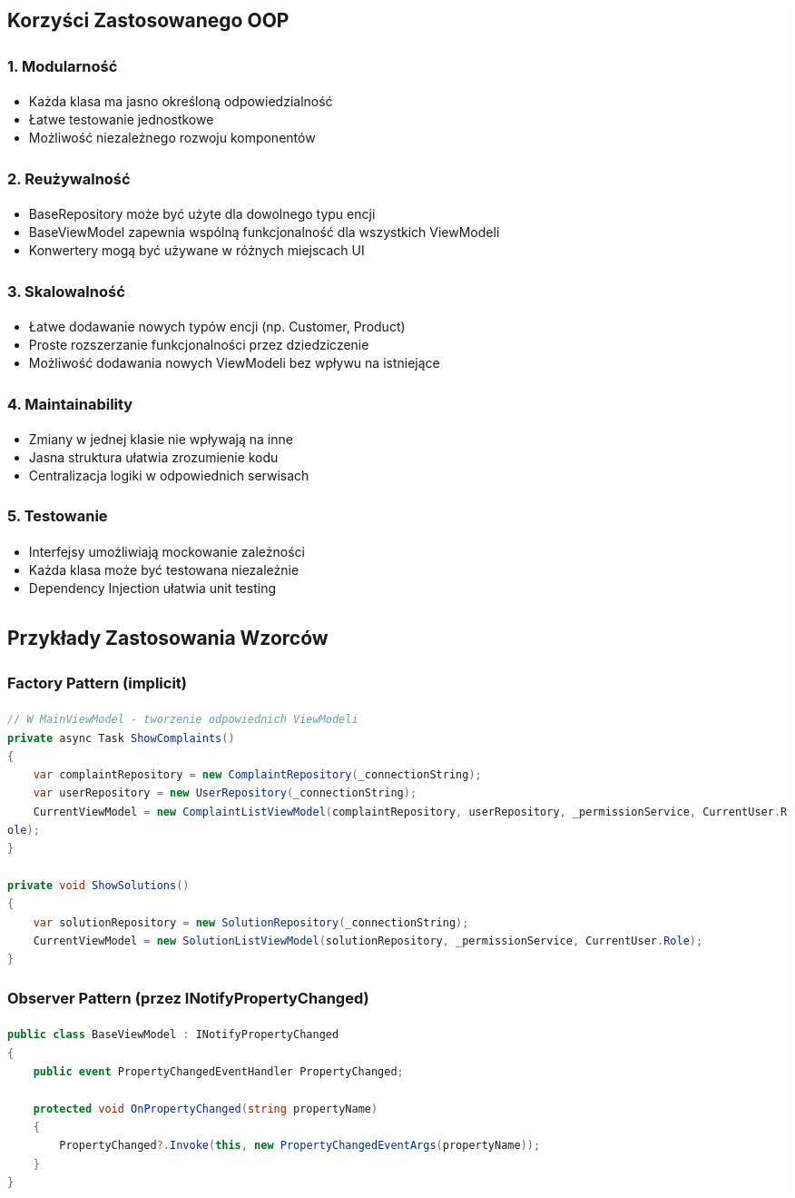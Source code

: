 ## Korzyści Zastosowanego OOP

### 1. **Modularność**
- Każda klasa ma jasno określoną odpowiedzialność
- Łatwe testowanie jednostkowe
- Możliwość niezależnego rozwoju komponentów

### 2. **Reużywalność**
- BaseRepository może być użyte dla dowolnego typu encji
- BaseViewModel zapewnia wspólną funkcjonalność dla wszystkich ViewModeli
- Konwertery mogą być używane w różnych miejscach UI

### 3. **Skalowalność**
- Łatwe dodawanie nowych typów encji (np. Customer, Product)
- Proste rozszerzanie funkcjonalności przez dziedziczenie
- Możliwość dodawania nowych ViewModeli bez wpływu na istniejące

### 4. **Maintainability**
- Zmiany w jednej klasie nie wpływają na inne
- Jasna struktura ułatwia zrozumienie kodu
- Centralizacja logiki w odpowiednich serwisach

### 5. **Testowanie**
- Interfejsy umożliwiają mockowanie zależności
- Każda klasa może być testowana niezależnie
- Dependency Injection ułatwia unit testing

## Przykłady Zastosowania Wzorców

### Factory Pattern (implicit)
```csharp
// W MainViewModel - tworzenie odpowiednich ViewModeli
private async Task ShowComplaints()
{
    var complaintRepository = new ComplaintRepository(_connectionString);
    var userRepository = new UserRepository(_connectionString);
    CurrentViewModel = new ComplaintListViewModel(complaintRepository, userRepository, _permissionService, CurrentUser.Role);
}

private void ShowSolutions()
{
    var solutionRepository = new SolutionRepository(_connectionString);
    CurrentViewModel = new SolutionListViewModel(solutionRepository, _permissionService, CurrentUser.Role);
}
```

### Observer Pattern (przez INotifyPropertyChanged)
```csharp
public class BaseViewModel : INotifyPropertyChanged
{
    public event PropertyChangedEventHandler PropertyChanged;
    
    protected void OnPropertyChanged(string propertyName)
    {
        PropertyChanged?.Invoke(this, new PropertyChangedEventArgs(propertyName));
    }
}
```
